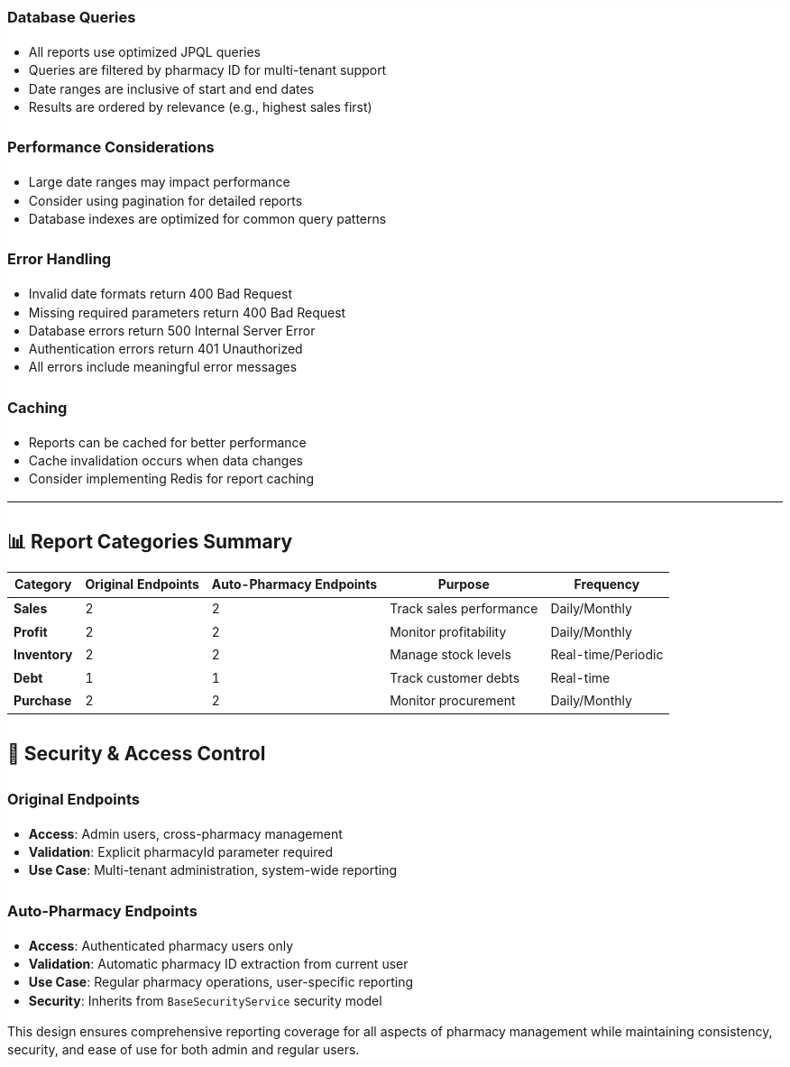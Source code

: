 ### **Database Queries**
- All reports use optimized JPQL queries
- Queries are filtered by pharmacy ID for multi-tenant support
- Date ranges are inclusive of start and end dates
- Results are ordered by relevance (e.g., highest sales first)

### **Performance Considerations**
- Large date ranges may impact performance
- Consider using pagination for detailed reports
- Database indexes are optimized for common query patterns

### **Error Handling**
- Invalid date formats return 400 Bad Request
- Missing required parameters return 400 Bad Request
- Database errors return 500 Internal Server Error
- Authentication errors return 401 Unauthorized
- All errors include meaningful error messages

### **Caching**
- Reports can be cached for better performance
- Cache invalidation occurs when data changes
- Consider implementing Redis for report caching

---

## 📊 Report Categories Summary

| Category | Original Endpoints | Auto-Pharmacy Endpoints | Purpose | Frequency |
|----------|-------------------|-------------------------|---------|-----------|
| **Sales** | 2 | 2 | Track sales performance | Daily/Monthly |
| **Profit** | 2 | 2 | Monitor profitability | Daily/Monthly |
| **Inventory** | 2 | 2 | Manage stock levels | Real-time/Periodic |
| **Debt** | 1 | 1 | Track customer debts | Real-time |
| **Purchase** | 2 | 2 | Monitor procurement | Daily/Monthly |

## 🔐 Security & Access Control

### **Original Endpoints**
- **Access**: Admin users, cross-pharmacy management
- **Validation**: Explicit pharmacyId parameter required
- **Use Case**: Multi-tenant administration, system-wide reporting

### **Auto-Pharmacy Endpoints**
- **Access**: Authenticated pharmacy users only
- **Validation**: Automatic pharmacy ID extraction from current user
- **Use Case**: Regular pharmacy operations, user-specific reporting
- **Security**: Inherits from `BaseSecurityService` security model

This design ensures comprehensive reporting coverage for all aspects of pharmacy management while maintaining consistency, security, and ease of use for both admin and regular users.
